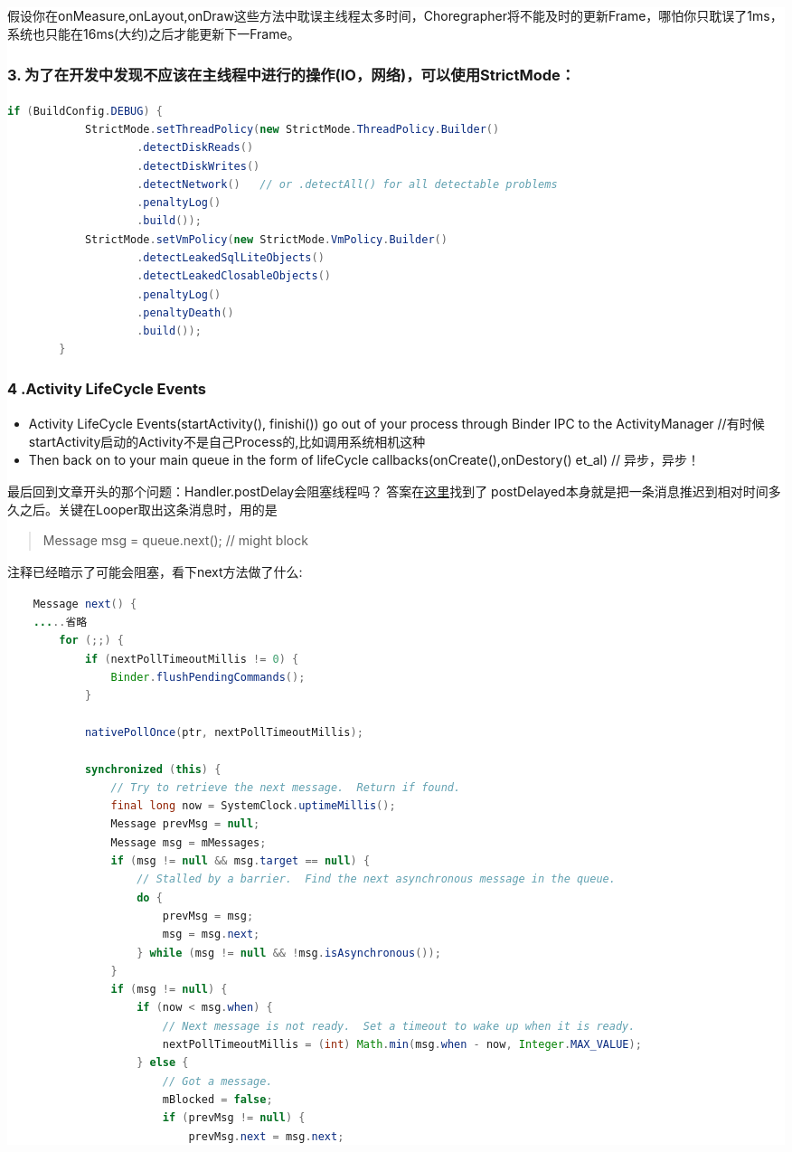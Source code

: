 假设你在onMeasure,onLayout,onDraw这些方法中耽误主线程太多时间，Choregrapher将不能及时的更新Frame，哪怕你只耽误了1ms，系统也只能在16ms(大约)之后才能更新下一Frame。

### 3. 为了在开发中发现不应该在主线程中进行的操作(IO，网络)，可以使用StrictMode：
```java
if (BuildConfig.DEBUG) {
            StrictMode.setThreadPolicy(new StrictMode.ThreadPolicy.Builder()
                    .detectDiskReads()
                    .detectDiskWrites()
                    .detectNetwork()   // or .detectAll() for all detectable problems
                    .penaltyLog()
                    .build());
            StrictMode.setVmPolicy(new StrictMode.VmPolicy.Builder()
                    .detectLeakedSqlLiteObjects()
                    .detectLeakedClosableObjects()
                    .penaltyLog()
                    .penaltyDeath()
                    .build());
        }
```
### 4 .Activity LifeCycle Events
- Activity LifeCycle Events(startActivity(), finishi()) go out of your process through Binder IPC to the ActivityManager //有时候startActivity启动的Activity不是自己Process的,比如调用系统相机这种
- Then back on to your main queue in the form of lifeCycle callbacks(onCreate(),onDestory() et_al) // 异步，异步！



最后回到文章开头的那个问题：Handler.postDelay会阻塞线程吗？
答案在[这里](http://www.dss886.com/android/2016/08/17/17-18)找到了
postDelayed本身就是把一条消息推迟到相对时间多久之后。关键在Looper取出这条消息时，用的是
> Message msg = queue.next();  // might block

注释已经暗示了可能会阻塞，看下next方法做了什么:
```java
    Message next() {
    .....省略
        for (;;) {
            if (nextPollTimeoutMillis != 0) {
                Binder.flushPendingCommands();
            }

            nativePollOnce(ptr, nextPollTimeoutMillis);

            synchronized (this) {
                // Try to retrieve the next message.  Return if found.
                final long now = SystemClock.uptimeMillis();
                Message prevMsg = null;
                Message msg = mMessages;
                if (msg != null && msg.target == null) {
                    // Stalled by a barrier.  Find the next asynchronous message in the queue.
                    do {
                        prevMsg = msg;
                        msg = msg.next;
                    } while (msg != null && !msg.isAsynchronous());
                }
                if (msg != null) {
                    if (now < msg.when) {
                        // Next message is not ready.  Set a timeout to wake up when it is ready.
                        nextPollTimeoutMillis = (int) Math.min(msg.when - now, Integer.MAX_VALUE);
                    } else {
                        // Got a message.
                        mBlocked = false;
                        if (prevMsg != null) {
                            prevMsg.next = msg.next;
```